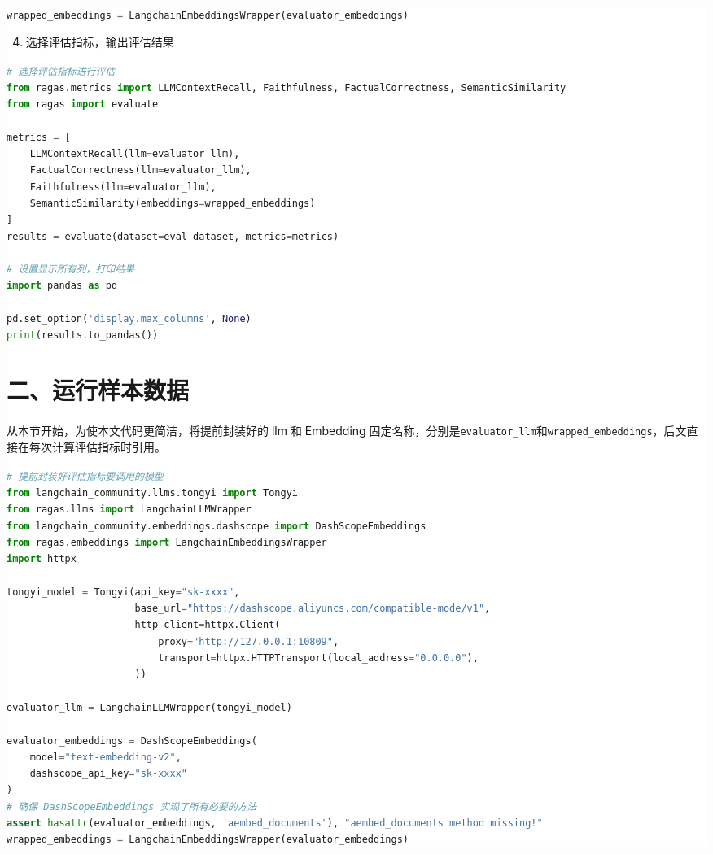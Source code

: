```python
wrapped_embeddings = LangchainEmbeddingsWrapper(evaluator_embeddings)
```

4. 选择评估指标，输出评估结果

```python
# 选择评估指标进行评估
from ragas.metrics import LLMContextRecall, Faithfulness, FactualCorrectness, SemanticSimilarity
from ragas import evaluate

metrics = [
    LLMContextRecall(llm=evaluator_llm),
    FactualCorrectness(llm=evaluator_llm),
    Faithfulness(llm=evaluator_llm),
    SemanticSimilarity(embeddings=wrapped_embeddings)
]
results = evaluate(dataset=eval_dataset, metrics=metrics)

# 设置显示所有列，打印结果
import pandas as pd

pd.set_option('display.max_columns', None)
print(results.to_pandas())
```

# 二、运行样本数据

从本节开始，为使本文代码更简洁，将提前封装好的 llm 和 Embedding 固定名称，分别是`evaluator_llm`和`wrapped_embeddings`，后文直接在每次计算评估指标时引用。

```python
# 提前封装好评估指标要调用的模型
from langchain_community.llms.tongyi import Tongyi
from ragas.llms import LangchainLLMWrapper
from langchain_community.embeddings.dashscope import DashScopeEmbeddings
from ragas.embeddings import LangchainEmbeddingsWrapper
import httpx

tongyi_model = Tongyi(api_key="sk-xxxx",
                      base_url="https://dashscope.aliyuncs.com/compatible-mode/v1",
                      http_client=httpx.Client(
                          proxy="http://127.0.0.1:10809",
                          transport=httpx.HTTPTransport(local_address="0.0.0.0"),
                      ))

evaluator_llm = LangchainLLMWrapper(tongyi_model)

evaluator_embeddings = DashScopeEmbeddings(
    model="text-embedding-v2",
    dashscope_api_key="sk-xxxx"
)
# 确保 DashScopeEmbeddings 实现了所有必要的方法
assert hasattr(evaluator_embeddings, 'aembed_documents'), "aembed_documents method missing!"
wrapped_embeddings = LangchainEmbeddingsWrapper(evaluator_embeddings)
```

